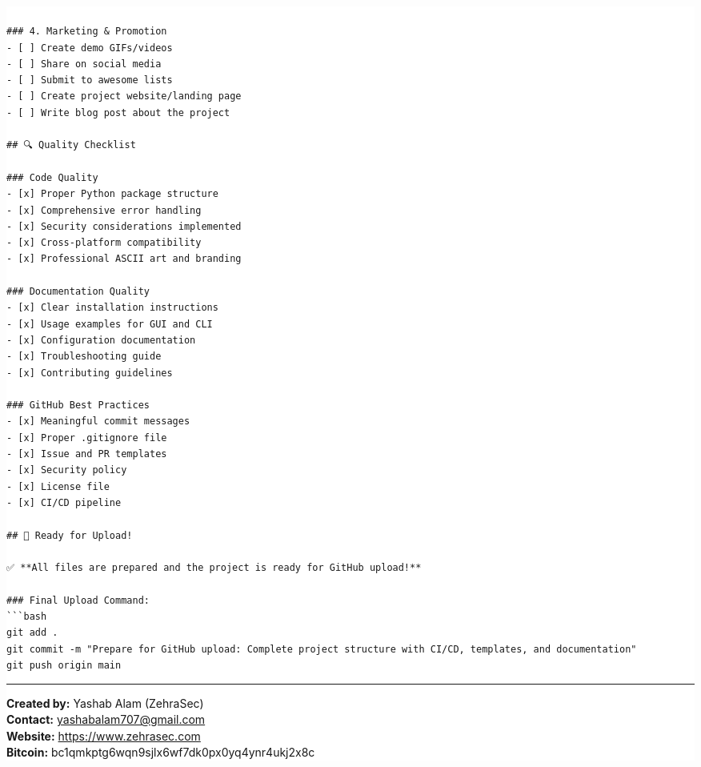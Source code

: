 ```

### 4. Marketing & Promotion
- [ ] Create demo GIFs/videos
- [ ] Share on social media
- [ ] Submit to awesome lists
- [ ] Create project website/landing page
- [ ] Write blog post about the project

## 🔍 Quality Checklist

### Code Quality
- [x] Proper Python package structure
- [x] Comprehensive error handling
- [x] Security considerations implemented  
- [x] Cross-platform compatibility
- [x] Professional ASCII art and branding

### Documentation Quality
- [x] Clear installation instructions
- [x] Usage examples for GUI and CLI
- [x] Configuration documentation
- [x] Troubleshooting guide
- [x] Contributing guidelines

### GitHub Best Practices
- [x] Meaningful commit messages
- [x] Proper .gitignore file
- [x] Issue and PR templates
- [x] Security policy
- [x] License file
- [x] CI/CD pipeline

## 🚀 Ready for Upload!

✅ **All files are prepared and the project is ready for GitHub upload!**

### Final Upload Command:
```bash
git add .
git commit -m "Prepare for GitHub upload: Complete project structure with CI/CD, templates, and documentation"
git push origin main
```

---

**Created by:** Yashab Alam (ZehraSec)  
**Contact:** yashabalam707@gmail.com  
**Website:** https://www.zehrasec.com  
**Bitcoin:** bc1qmkptg6wqn9sjlx6wf7dk0px0yq4ynr4ukj2x8c

